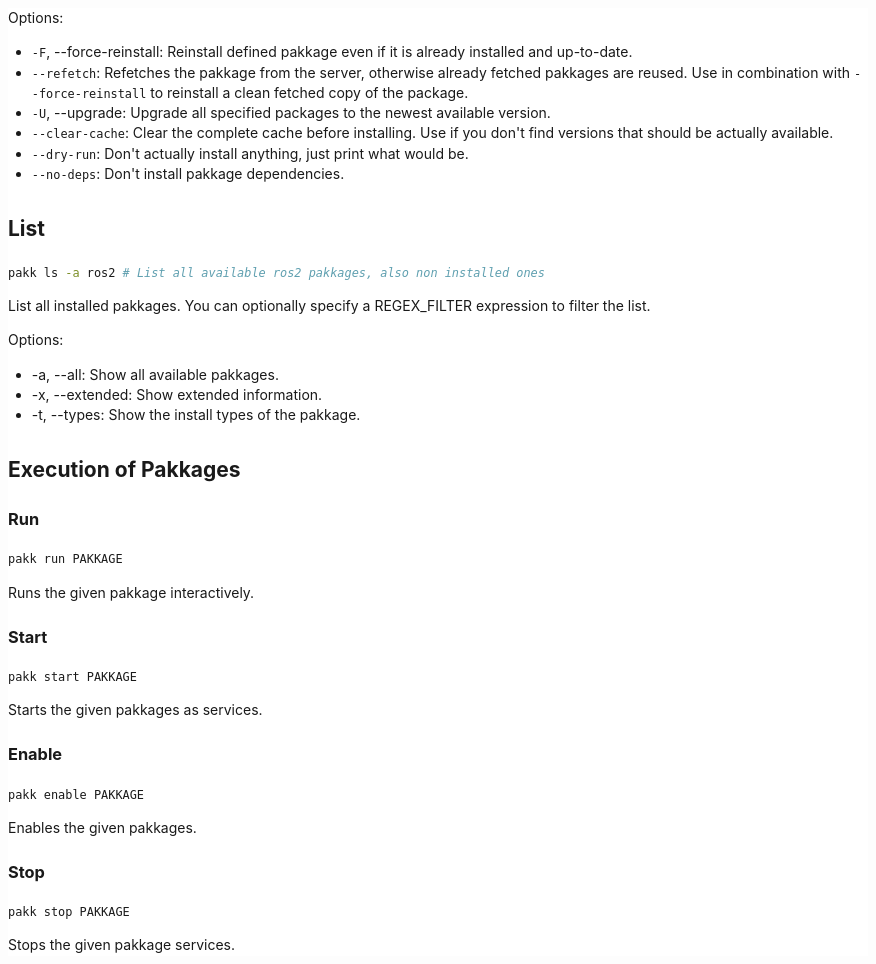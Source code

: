 Options:
- `-F`, --force-reinstall: Reinstall defined pakkage even if it is already installed and up-to-date.
- `--refetch`: Refetches the pakkage from the server, otherwise already fetched pakkages are reused. Use in combination with `--force-reinstall` to reinstall a clean fetched copy of the package.
- `-U`, --upgrade: Upgrade all specified packages to the newest available version.
- `--clear-cache`: Clear the complete cache before installing. Use if you don't find versions that should be actually available.
- `--dry-run`: Don't actually install anything, just print what would be.
- `--no-deps`: Don't install pakkage dependencies.


## List

```bash
pakk ls -a ros2 # List all available ros2 pakkages, also non installed ones
```

List all installed pakkages. You can optionally specify a REGEX_FILTER expression to filter the list.

Options:
- -a, --all: Show all available pakkages.
- -x, --extended: Show extended information.
- -t, --types: Show the install types of the pakkage.

## Execution of Pakkages

### Run
```bash
pakk run PAKKAGE
```
Runs the given pakkage interactively.

### Start
```bash
pakk start PAKKAGE
```
Starts the given pakkages as services.

### Enable
```bash
pakk enable PAKKAGE
```
Enables the given pakkages.

### Stop
```bash
pakk stop PAKKAGE
```

Stops the given pakkage services.
